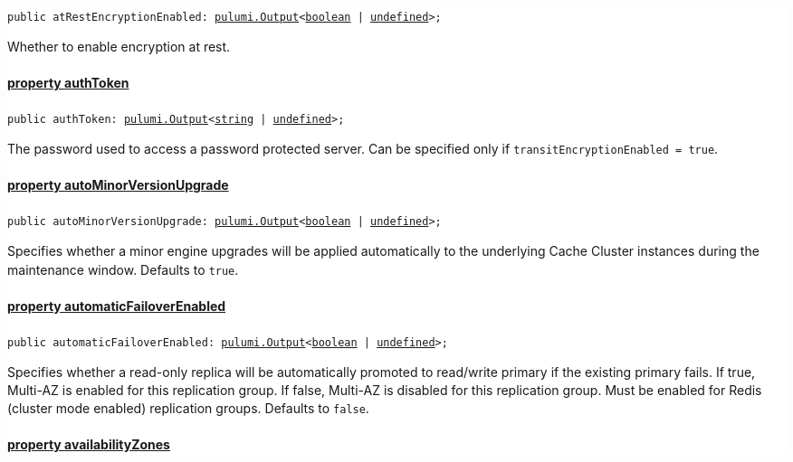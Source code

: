 <pre class="highlight"><code><span class='kd'>public </span>atRestEncryptionEnabled: <a href='/docs/reference/pkg/nodejs/pulumi/pulumi/#Output'>pulumi.Output</a>&lt;<span class='kd'><a href='https://developer.mozilla.org/en-US/docs/Web/JavaScript/Reference/Global_Objects/Boolean'>boolean</a></span> | <span class='kd'><a href='https://developer.mozilla.org/en-US/docs/Web/JavaScript/Reference/Global_Objects/undefined'>undefined</a></span>&gt;;</code></pre>

Whether to enable encryption at rest.

<h4 class="pdoc-member-header" id="ReplicationGroup-authToken">
<a class="pdoc-child-name" href="https://github.com/pulumi/pulumi-aws/blob/d10e445799fff2664ea743052464719b2970877d/sdk/nodejs/elasticache/replicationGroup.ts#L139">property <b>authToken</b></a>
</h4>

<pre class="highlight"><code><span class='kd'>public </span>authToken: <a href='/docs/reference/pkg/nodejs/pulumi/pulumi/#Output'>pulumi.Output</a>&lt;<span class='kd'><a href='https://developer.mozilla.org/en-US/docs/Web/JavaScript/Reference/Global_Objects/String'>string</a></span> | <span class='kd'><a href='https://developer.mozilla.org/en-US/docs/Web/JavaScript/Reference/Global_Objects/undefined'>undefined</a></span>&gt;;</code></pre>

The password used to access a password protected server. Can be specified only if `transitEncryptionEnabled = true`.

<h4 class="pdoc-member-header" id="ReplicationGroup-autoMinorVersionUpgrade">
<a class="pdoc-child-name" href="https://github.com/pulumi/pulumi-aws/blob/d10e445799fff2664ea743052464719b2970877d/sdk/nodejs/elasticache/replicationGroup.ts#L143">property <b>autoMinorVersionUpgrade</b></a>
</h4>

<pre class="highlight"><code><span class='kd'>public </span>autoMinorVersionUpgrade: <a href='/docs/reference/pkg/nodejs/pulumi/pulumi/#Output'>pulumi.Output</a>&lt;<span class='kd'><a href='https://developer.mozilla.org/en-US/docs/Web/JavaScript/Reference/Global_Objects/Boolean'>boolean</a></span> | <span class='kd'><a href='https://developer.mozilla.org/en-US/docs/Web/JavaScript/Reference/Global_Objects/undefined'>undefined</a></span>&gt;;</code></pre>

Specifies whether a minor engine upgrades will be applied automatically to the underlying Cache Cluster instances during the maintenance window. Defaults to `true`.

<h4 class="pdoc-member-header" id="ReplicationGroup-automaticFailoverEnabled">
<a class="pdoc-child-name" href="https://github.com/pulumi/pulumi-aws/blob/d10e445799fff2664ea743052464719b2970877d/sdk/nodejs/elasticache/replicationGroup.ts#L147">property <b>automaticFailoverEnabled</b></a>
</h4>

<pre class="highlight"><code><span class='kd'>public </span>automaticFailoverEnabled: <a href='/docs/reference/pkg/nodejs/pulumi/pulumi/#Output'>pulumi.Output</a>&lt;<span class='kd'><a href='https://developer.mozilla.org/en-US/docs/Web/JavaScript/Reference/Global_Objects/Boolean'>boolean</a></span> | <span class='kd'><a href='https://developer.mozilla.org/en-US/docs/Web/JavaScript/Reference/Global_Objects/undefined'>undefined</a></span>&gt;;</code></pre>

Specifies whether a read-only replica will be automatically promoted to read/write primary if the existing primary fails. If true, Multi-AZ is enabled for this replication group. If false, Multi-AZ is disabled for this replication group. Must be enabled for Redis (cluster mode enabled) replication groups. Defaults to `false`.

<h4 class="pdoc-member-header" id="ReplicationGroup-availabilityZones">
<a class="pdoc-child-name" href="https://github.com/pulumi/pulumi-aws/blob/d10e445799fff2664ea743052464719b2970877d/sdk/nodejs/elasticache/replicationGroup.ts#L151">property <b>availabilityZones</b></a>
</h4>
